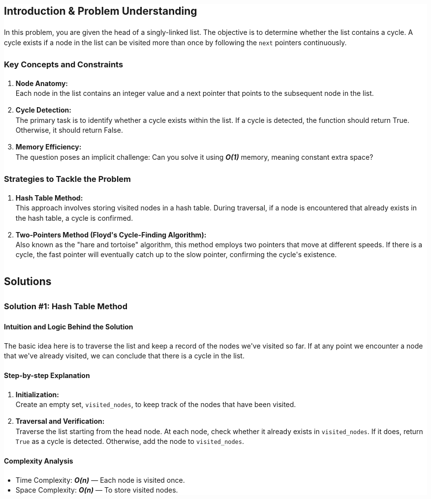 ## Introduction & Problem Understanding
In this problem, you are given the head of a singly-linked list. The objective is to determine whether the list contains a cycle. A cycle exists if a node in the list can be visited more than once by following the `next` pointers continuously.

### Key Concepts and Constraints
1. **Node Anatomy:** <br>
Each node in the list contains an integer value and a next pointer that points to the subsequent node in the list.

2. **Cycle Detection:** <br>
The primary task is to identify whether a cycle exists within the list. If a cycle is detected, the function should return True. Otherwise, it should return False.

3. **Memory Efficiency:** <br>
The question poses an implicit challenge: Can you solve it using **_O(1)_** memory, meaning constant extra space?

### Strategies to Tackle the Problem
1. **Hash Table Method:** <br>
This approach involves storing visited nodes in a hash table. During traversal, if a node is encountered that already exists in the hash table, a cycle is confirmed.

2. **Two-Pointers Method (Floyd's Cycle-Finding Algorithm):** <br>
Also known as the "hare and tortoise" algorithm, this method employs two pointers that move at different speeds. If there is a cycle, the fast pointer will eventually catch up to the slow pointer, confirming the cycle's existence.

## Solutions

### Solution #1: Hash Table Method

#### Intuition and Logic Behind the Solution
The basic idea here is to traverse the list and keep a record of the nodes we've visited so far. If at any point we encounter a node that we've already visited, we can conclude that there is a cycle in the list.

#### Step-by-step Explanation
1. **Initialization:**<br>
Create an empty set, `visited_nodes`, to keep track of the nodes that have been visited.

2. **Traversal and Verification:**<br>
Traverse the list starting from the head node.
At each node, check whether it already exists in `visited_nodes`.
If it does, return `True` as a cycle is detected.
Otherwise, add the node to `visited_nodes`.

#### Complexity Analysis
- Time Complexity: **_O(n)_** — Each node is visited once.
- Space Complexity: **_O(n)_** — To store visited nodes.
